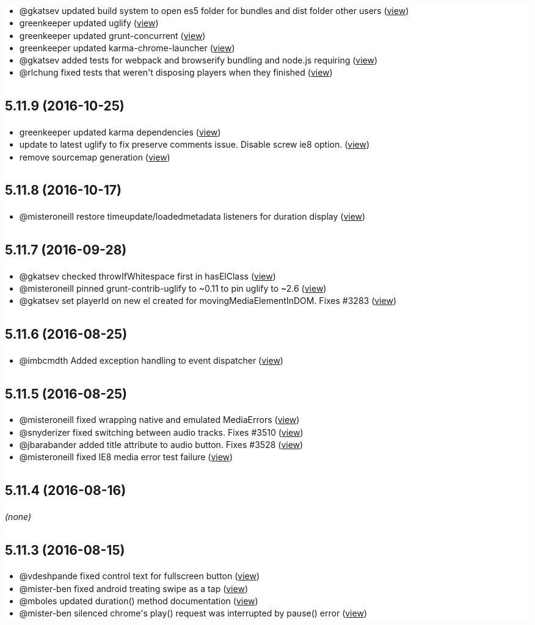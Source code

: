 * @gkatsev updated build system to open es5 folder for bundles and dist folder other users ([view](https://github.com/videojs/video.js/pull/3445))
* greenkeeper updated uglify ([view](https://github.com/videojs/video.js/pull/3547))
* greenkeeper updated grunt-concurrent ([view](https://github.com/videojs/video.js/pull/3532))
* greenkeeper updated karma-chrome-launcher ([view](https://github.com/videojs/video.js/pull/3553))
* @gkatsev added tests for webpack and browserify bundling and node.js requiring ([view](https://github.com/videojs/video.js/pull/3558))
* @rlchung fixed tests that weren't disposing players when they finished ([view](https://github.com/videojs/video.js/pull/3524))

## 5.11.9 (2016-10-25)
* greenkeeper updated karma dependencies ([view](https://github.com/videojs/video.js/pull/3523))
* update to latest uglify to fix preserve comments issue. Disable screw ie8 option. ([view](https://github.com/videojs/video.js/pull/3709))
* remove sourcemap generation ([view](https://github.com/videojs/video.js/pull/3710))

## 5.11.8 (2016-10-17)
* @misteroneill restore timeupdate/loadedmetadata listeners for duration display ([view](https://github.com/videojs/video.js/pull/3682))

## 5.11.7 (2016-09-28)
* @gkatsev checked throwIfWhitespace first in hasElClass ([view](https://github.com/videojs/video.js/pull/3640))
* @misteroneill pinned grunt-contrib-uglify to ~0.11 to pin uglify to ~2.6 ([view](https://github.com/videojs/video.js/pull/3634))
* @gkatsev set playerId on new el created for movingMediaElementInDOM. Fixes #3283 ([view](https://github.com/videojs/video.js/pull/3648))

## 5.11.6 (2016-08-25)
* @imbcmdth Added exception handling to event dispatcher ([view](https://github.com/videojs/video.js/pull/3580))

## 5.11.5 (2016-08-25)
* @misteroneill fixed wrapping native and emulated MediaErrors ([view](https://github.com/videojs/video.js/pull/3562))
* @snyderizer fixed switching between audio tracks. Fixes #3510 ([view](https://github.com/videojs/video.js/pull/3538))
* @jbarabander added title attribute to audio button. Fixes #3528 ([view](https://github.com/videojs/video.js/pull/3565))
* @misteroneill fixed IE8 media error test failure ([view](https://github.com/videojs/video.js/pull/3568))

## 5.11.4 (2016-08-16)
_(none)_

## 5.11.3 (2016-08-15)
* @vdeshpande fixed control text for fullscreen button ([view](https://github.com/videojs/video.js/pull/3485))
* @mister-ben fixed android treating swipe as a tap ([view](https://github.com/videojs/video.js/pull/3514))
* @mboles updated duration() method documentation ([view](https://github.com/videojs/video.js/pull/3515))
* @mister-ben silenced chrome's play() request was interrupted by pause() error ([view](https://github.com/videojs/video.js/pull/3518))
